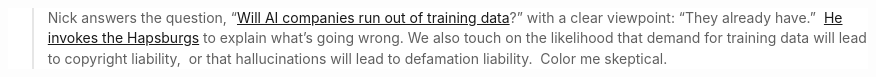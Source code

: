 > Nick answers the question, “[Will AI companies run out of training data](https://nam12.safelinks.protection.outlook.com/?url=https%3A%2F%2Furldefense.com%2Fv3%2F__https%3A%2Fwww.wsj.com%2Ftech%2Fai%2Fai-training-data-synthetic-openai-anthropic-9230f8d8%3Futm_source%3Dpocket_saves__%3B!!ApXA7kLm!1UfhP2XB7OY1fje8f5sJz6LcdK0a0yUjr5plXK4VWTYMdfi5kdVp-Te6Aryp-0PPeubBCAvNV0iso39O7a4pF2F0LmpYsd5qG2U%24&data=05%7C02%7Ctanwilb%40iu.edu%7Cab3fbc13de714adc81be08dc5998a48f%7C1113be34aed14d00ab4bcdd02510be91%7C0%7C0%7C638483759336195428%7CUnknown%7CTWFpbGZsb3d8eyJWIjoiMC4wLjAwMDAiLCJQIjoiV2luMzIiLCJBTiI6Ik1haWwiLCJXVCI6Mn0%3D%7C0%7C%7C%7C&sdata=aC5vdPFzc%2FP%2Be0PpSk7ZfNx1%2B0d532d1vyB9TNs4Sew%3D&reserved=0 "https://nam12.safelinks.protection.outlook.com/?url=https%3A%2F%2Furldefense.com%2Fv3%2F__https%3A%2Fwww.wsj.com%2Ftech%2Fai%2Fai-training-data-synthetic-openai-anthropic-9230f8d8%3Futm_source%3Dpocket_saves__%3B!!ApXA7kLm!1UfhP2XB7OY1fje8f5sJz6LcdK0a0yUjr5plXK4VWTYMdfi5kdVp-Te6Aryp-0PPeubBCAvNV0iso39O7a4pF2F0LmpYsd5qG2U%24&data=05%7C02%7Ctanwilb%40iu.edu%7Cab3fbc13de714adc81be08dc5998a48f%7C1113be34aed14d00ab4bcdd02510be91%7C0%7C0%7C638483759336195428%7CUnknown%7CTWFpbGZsb3d8eyJWIjoiMC4wLjAwMDAiLCJQIjoiV2luMzIiLCJBTiI6Ik1haWwiLCJXVCI6Mn0%3D%7C0%7C%7C%7C&sdata=aC5vdPFzc%2FP%2Be0PpSk7ZfNx1%2B0d532d1vyB9TNs4Sew%3D&reserved=0")?” with a clear viewpoint: “They already have.”  [He invokes the Hapsburgs](https://nam12.safelinks.protection.outlook.com/?url=https%3A%2F%2Furldefense.com%2Fv3%2F__https%3A%2Fwww.wsj.com%2Ftech%2Fai%2Fai-training-data-synthetic-openai-anthropic-9230f8d8%3Futm_source%3Dpocket_saves__%3B!!ApXA7kLm!1UfhP2XB7OY1fje8f5sJz6LcdK0a0yUjr5plXK4VWTYMdfi5kdVp-Te6Aryp-0PPeubBCAvNV0iso39O7a4pF2F0LmpYsd5qG2U%24&data=05%7C02%7Ctanwilb%40iu.edu%7Cab3fbc13de714adc81be08dc5998a48f%7C1113be34aed14d00ab4bcdd02510be91%7C0%7C0%7C638483759336203889%7CUnknown%7CTWFpbGZsb3d8eyJWIjoiMC4wLjAwMDAiLCJQIjoiV2luMzIiLCJBTiI6Ik1haWwiLCJXVCI6Mn0%3D%7C0%7C%7C%7C&sdata=c78LhOxSZMixi6GhCI6opsK62XYRPglJ3xEGIaMzokw%3D&reserved=0 "https://nam12.safelinks.protection.outlook.com/?url=https%3A%2F%2Furldefense.com%2Fv3%2F__https%3A%2Fwww.wsj.com%2Ftech%2Fai%2Fai-training-data-synthetic-openai-anthropic-9230f8d8%3Futm_source%3Dpocket_saves__%3B!!ApXA7kLm!1UfhP2XB7OY1fje8f5sJz6LcdK0a0yUjr5plXK4VWTYMdfi5kdVp-Te6Aryp-0PPeubBCAvNV0iso39O7a4pF2F0LmpYsd5qG2U%24&data=05%7C02%7Ctanwilb%40iu.edu%7Cab3fbc13de714adc81be08dc5998a48f%7C1113be34aed14d00ab4bcdd02510be91%7C0%7C0%7C638483759336203889%7CUnknown%7CTWFpbGZsb3d8eyJWIjoiMC4wLjAwMDAiLCJQIjoiV2luMzIiLCJBTiI6Ik1haWwiLCJXVCI6Mn0%3D%7C0%7C%7C%7C&sdata=c78LhOxSZMixi6GhCI6opsK62XYRPglJ3xEGIaMzokw%3D&reserved=0") to explain what’s going wrong. We also touch on the likelihood that demand for training data will lead to copyright liability,  or that hallucinations will lead to defamation liability.  Color me skeptical.
> 